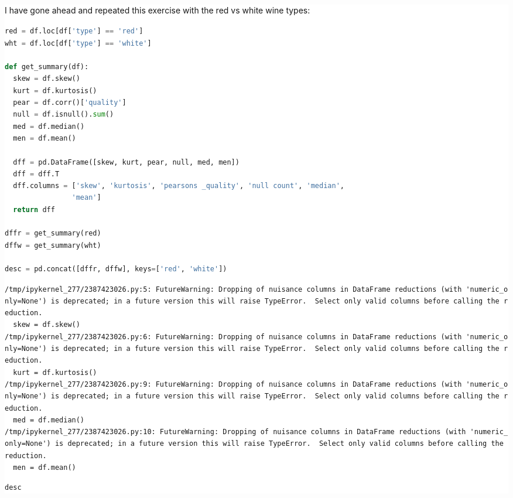 I have gone ahead and repeated this exercise with the red vs white wine types:


```python
red = df.loc[df['type'] == 'red']
wht = df.loc[df['type'] == 'white']

def get_summary(df):
  skew = df.skew()
  kurt = df.kurtosis()
  pear = df.corr()['quality']
  null = df.isnull().sum()
  med = df.median()
  men = df.mean()

  dff = pd.DataFrame([skew, kurt, pear, null, med, men])
  dff = dff.T
  dff.columns = ['skew', 'kurtosis', 'pearsons _quality', 'null count', 'median',
                'mean']
  return dff

dffr = get_summary(red)
dffw = get_summary(wht)

desc = pd.concat([dffr, dffw], keys=['red', 'white'])
```

    /tmp/ipykernel_277/2387423026.py:5: FutureWarning: Dropping of nuisance columns in DataFrame reductions (with 'numeric_only=None') is deprecated; in a future version this will raise TypeError.  Select only valid columns before calling the reduction.
      skew = df.skew()
    /tmp/ipykernel_277/2387423026.py:6: FutureWarning: Dropping of nuisance columns in DataFrame reductions (with 'numeric_only=None') is deprecated; in a future version this will raise TypeError.  Select only valid columns before calling the reduction.
      kurt = df.kurtosis()
    /tmp/ipykernel_277/2387423026.py:9: FutureWarning: Dropping of nuisance columns in DataFrame reductions (with 'numeric_only=None') is deprecated; in a future version this will raise TypeError.  Select only valid columns before calling the reduction.
      med = df.median()
    /tmp/ipykernel_277/2387423026.py:10: FutureWarning: Dropping of nuisance columns in DataFrame reductions (with 'numeric_only=None') is deprecated; in a future version this will raise TypeError.  Select only valid columns before calling the reduction.
      men = df.mean()



```python
desc
```




<div>
<style scoped>
    .dataframe tbody tr th:only-of-type {
        vertical-align: middle;
    }
